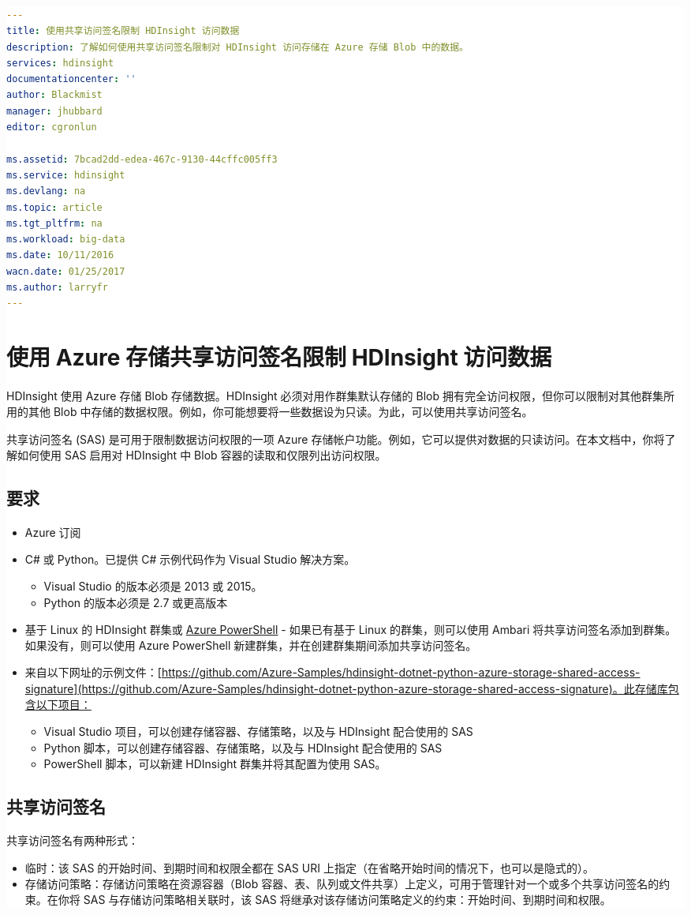 ```yaml
---
title: 使用共享访问签名限制 HDInsight 访问数据
description: 了解如何使用共享访问签名限制对 HDInsight 访问存储在 Azure 存储 Blob 中的数据。
services: hdinsight
documentationcenter: ''
author: Blackmist
manager: jhubbard
editor: cgronlun

ms.assetid: 7bcad2dd-edea-467c-9130-44cffc005ff3
ms.service: hdinsight
ms.devlang: na
ms.topic: article
ms.tgt_pltfrm: na
ms.workload: big-data
ms.date: 10/11/2016
wacn.date: 01/25/2017
ms.author: larryfr
---
```


# 使用 Azure 存储共享访问签名限制 HDInsight 访问数据
HDInsight 使用 Azure 存储 Blob 存储数据。HDInsight 必须对用作群集默认存储的 Blob 拥有完全访问权限，但你可以限制对其他群集所用的其他 Blob 中存储的数据权限。例如，你可能想要将一些数据设为只读。为此，可以使用共享访问签名。

共享访问签名 (SAS) 是可用于限制数据访问权限的一项 Azure 存储帐户功能。例如，它可以提供对数据的只读访问。在本文档中，你将了解如何使用 SAS 启用对 HDInsight 中 Blob 容器的读取和仅限列出访问权限。

## 要求
* Azure 订阅
* C# 或 Python。已提供 C# 示例代码作为 Visual Studio 解决方案。

    * Visual Studio 的版本必须是 2013 或 2015。
    * Python 的版本必须是 2.7 或更高版本
* 基于 Linux 的 HDInsight 群集或 [Azure PowerShell][powershell] - 如果已有基于 Linux 的群集，则可以使用 Ambari 将共享访问签名添加到群集。如果没有，则可以使用 Azure PowerShell 新建群集，并在创建群集期间添加共享访问签名。
* 来自以下网址的示例文件：[https://github.com/Azure-Samples/hdinsight-dotnet-python-azure-storage-shared-access-signature](https://github.com/Azure-Samples/hdinsight-dotnet-python-azure-storage-shared-access-signature)。此存储库包含以下项目：

    * Visual Studio 项目，可以创建存储容器、存储策略，以及与 HDInsight 配合使用的 SAS
    * Python 脚本，可以创建存储容器、存储策略，以及与 HDInsight 配合使用的 SAS
    * PowerShell 脚本，可以新建 HDInsight 群集并将其配置为使用 SAS。

## 共享访问签名
共享访问签名有两种形式：

* 临时：该 SAS 的开始时间、到期时间和权限全都在 SAS URI 上指定（在省略开始时间的情况下，也可以是隐式的）。
* 存储访问策略：存储访问策略在资源容器（Blob 容器、表、队列或文件共享）上定义，可用于管理针对一个或多个共享访问签名的约束。在你将 SAS 与存储访问策略相关联时，该 SAS 将继承对该存储访问策略定义的约束：开始时间、到期时间和权限。


[powershell]: https://docs.microsoft.com/powershell/azureps-cmdlets-docs